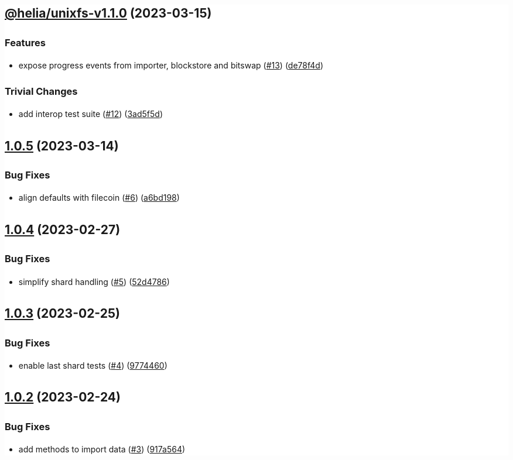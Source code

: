 ## [@helia/unixfs-v1.1.0](https://github.com/ipfs/helia-unixfs/compare/@helia/unixfs-v1.0.5...@helia/unixfs-v1.1.0) (2023-03-15)


### Features

* expose progress events from importer, blockstore and bitswap ([#13](https://github.com/ipfs/helia-unixfs/issues/13)) ([de78f4d](https://github.com/ipfs/helia-unixfs/commit/de78f4d03ebafe9ed9a2dfcbfb7a516fa215585c))


### Trivial Changes

* add interop test suite ([#12](https://github.com/ipfs/helia-unixfs/issues/12)) ([3ad5f5d](https://github.com/ipfs/helia-unixfs/commit/3ad5f5d8199a5596aa333916d4a240584bc0842a))

## [1.0.5](https://github.com/ipfs/helia-unixfs/compare/v1.0.4...v1.0.5) (2023-03-14)


### Bug Fixes

* align defaults with filecoin ([#6](https://github.com/ipfs/helia-unixfs/issues/6)) ([a6bd198](https://github.com/ipfs/helia-unixfs/commit/a6bd1983bd7baac21af3de6fa269219f52664cde))

## [1.0.4](https://github.com/ipfs/helia-unixfs/compare/v1.0.3...v1.0.4) (2023-02-27)


### Bug Fixes

* simplify shard handling ([#5](https://github.com/ipfs/helia-unixfs/issues/5)) ([52d4786](https://github.com/ipfs/helia-unixfs/commit/52d4786831c3b2b60322de562b752ecfbc8791bb))

## [1.0.3](https://github.com/ipfs/helia-unixfs/compare/v1.0.2...v1.0.3) (2023-02-25)


### Bug Fixes

* enable last shard tests ([#4](https://github.com/ipfs/helia-unixfs/issues/4)) ([9774460](https://github.com/ipfs/helia-unixfs/commit/97744606d6da2e61a1aefa6af8f0f3b68f8827ab))

## [1.0.2](https://github.com/ipfs/helia-unixfs/compare/v1.0.1...v1.0.2) (2023-02-24)


### Bug Fixes

* add methods to import data ([#3](https://github.com/ipfs/helia-unixfs/issues/3)) ([917a564](https://github.com/ipfs/helia-unixfs/commit/917a564c0d990dfd35d4615436fc8e3609c72a76))
